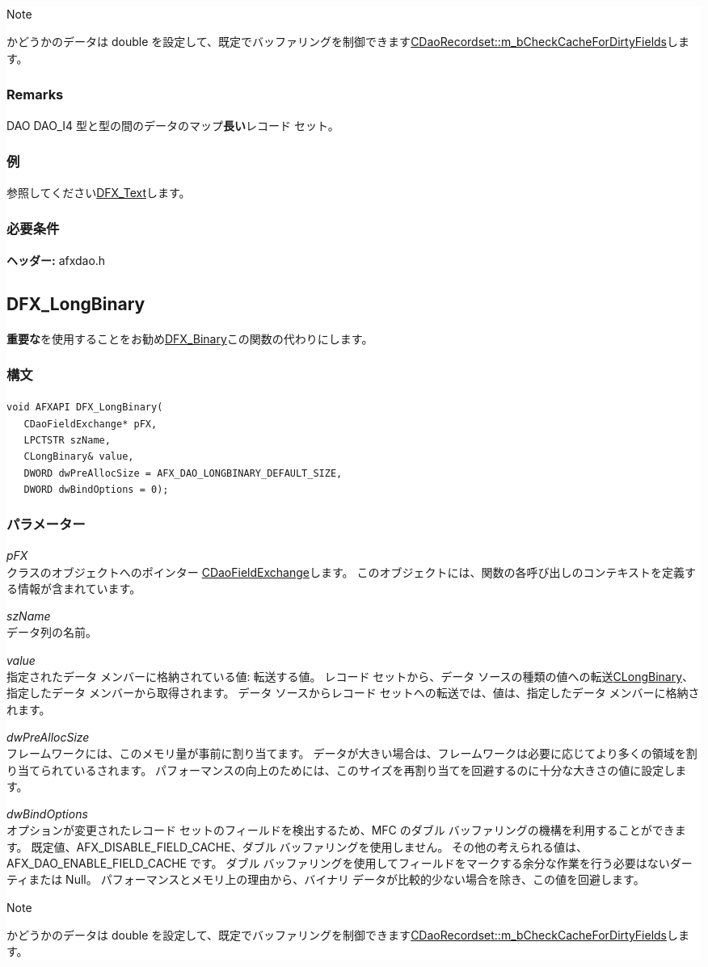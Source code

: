 > [!NOTE]
>  かどうかのデータは double を設定して、既定でバッファリングを制御できます[CDaoRecordset::m_bCheckCacheForDirtyFields](cdaorecordset-class.md#m_bcheckcachefordirtyfields)します。

### <a name="remarks"></a>Remarks

DAO DAO_I4 型と型の間のデータのマップ**長い**レコード セット。

### <a name="example"></a>例

参照してください[DFX_Text](#dfx_text)します。

### <a name="requirements"></a>必要条件

**ヘッダー:** afxdao.h

## <a name="dfx_longbinary"></a>  DFX_LongBinary

**重要な**を使用することをお勧め[DFX_Binary](#dfx_binary)この関数の代わりにします。

### <a name="syntax"></a>構文

```
void AFXAPI DFX_LongBinary(
   CDaoFieldExchange* pFX,
   LPCTSTR szName,
   CLongBinary& value,
   DWORD dwPreAllocSize = AFX_DAO_LONGBINARY_DEFAULT_SIZE,
   DWORD dwBindOptions = 0);
```

### <a name="parameters"></a>パラメーター

*pFX*<br/>
クラスのオブジェクトへのポインター [CDaoFieldExchange](cdaofieldexchange-class.md)します。 このオブジェクトには、関数の各呼び出しのコンテキストを定義する情報が含まれています。

*szName*<br/>
データ列の名前。

*value*<br/>
指定されたデータ メンバーに格納されている値: 転送する値。 レコード セットから、データ ソースの種類の値への転送[CLongBinary](clongbinary-class.md)、指定したデータ メンバーから取得されます。 データ ソースからレコード セットへの転送では、値は、指定したデータ メンバーに格納されます。

*dwPreAllocSize*<br/>
フレームワークには、このメモリ量が事前に割り当てます。 データが大きい場合は、フレームワークは必要に応じてより多くの領域を割り当てられているされます。 パフォーマンスの向上のためには、このサイズを再割り当てを回避するのに十分な大きさの値に設定します。

*dwBindOptions*<br/>
オプションが変更されたレコード セットのフィールドを検出するため、MFC のダブル バッファリングの機構を利用することができます。 既定値、AFX_DISABLE_FIELD_CACHE、ダブル バッファリングを使用しません。 その他の考えられる値は、AFX_DAO_ENABLE_FIELD_CACHE です。 ダブル バッファリングを使用してフィールドをマークする余分な作業を行う必要はないダーティまたは Null。 パフォーマンスとメモリ上の理由から、バイナリ データが比較的少ない場合を除き、この値を回避します。

> [!NOTE]
>  かどうかのデータは double を設定して、既定でバッファリングを制御できます[CDaoRecordset::m_bCheckCacheForDirtyFields](cdaorecordset-class.md#m_bcheckcachefordirtyfields)します。
